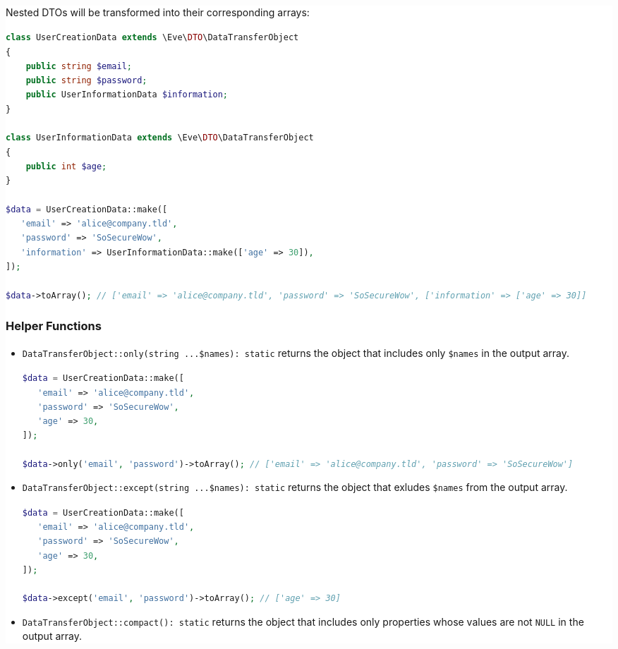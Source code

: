Nested DTOs will be transformed into their corresponding arrays:

```php
class UserCreationData extends \Eve\DTO\DataTransferObject
{
    public string $email;
    public string $password;
    public UserInformationData $information;
}

class UserInformationData extends \Eve\DTO\DataTransferObject
{
    public int $age;
}

$data = UserCreationData::make([
   'email' => 'alice@company.tld',
   'password' => 'SoSecureWow',
   'information' => UserInformationData::make(['age' => 30]),
]);

$data->toArray(); // ['email' => 'alice@company.tld', 'password' => 'SoSecureWow', ['information' => ['age' => 30]]
```

### Helper Functions

* `DataTransferObject::only(string ...$names): static` returns the object that includes only `$names` in the output array.

  ```php
  $data = UserCreationData::make([
     'email' => 'alice@company.tld',
     'password' => 'SoSecureWow',
     'age' => 30,
  ]);
  
  $data->only('email', 'password')->toArray(); // ['email' => 'alice@company.tld', 'password' => 'SoSecureWow']
  ```
* `DataTransferObject::except(string ...$names): static` returns the object that exludes `$names` from the output array.

  ```php
  $data = UserCreationData::make([
     'email' => 'alice@company.tld',
     'password' => 'SoSecureWow',
     'age' => 30,
  ]);
  
  $data->except('email', 'password')->toArray(); // ['age' => 30]
  ```
* `DataTransferObject::compact(): static` returns the object that includes only properties whose values are not `NULL` in the output array.
